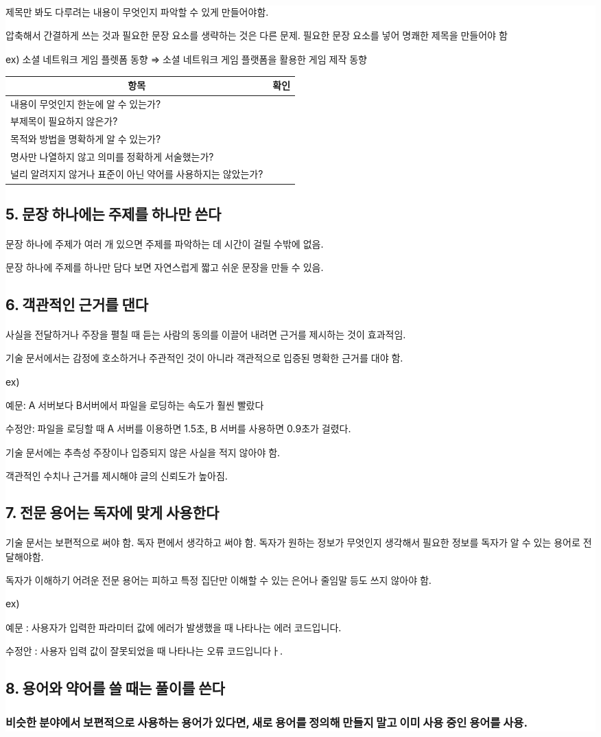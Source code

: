제목만 봐도 다루려는 내용이 무엇인지 파악할 수 있게 만들어야함.

압축해서 간결하게 쓰는 것과 필요한 문장 요소를 생략하는 것은 다른 문제. 필요한 문장 요소를 넣어 명쾌한 제목을 만들어야 함

ex) 소셜 네트워크 게임 플렛폼 동향 ⇒ 소셜 네트워크 게임 플랫폼을 활용한 게임 제작 동향

| 항목                                                         | 확인 |
| ------------------------------------------------------------ | ---- |
| 내용이 무엇인지 한눈에 알 수 있는가?                         |      |
| 부제목이 필요하지 않은가?                                    |      |
| 목적와 방법을 명확하게 알 수 있는가?                         |      |
| 명사만 나열하지 않고 의미를 정확하게 서술했는가?             |      |
| 널리 알려지지 않거나 표준이 아닌 약어를 사용하지는 않았는가? |      |

## 5. 문장 하나에는 주제를 하나만 쓴다

문장 하나에 주제가 여러 개 있으면 주제를 파악하는 데 시간이 걸릴 수밖에 없음.

문장 하나에 주제를 하나만 담다 보면 자연스럽게 짧고 쉬운 문장을 만들 수 있음.

## 6. 객관적인 근거를 댄다

사실을 전달하거나 주장을 펼칠 때 듣는 사람의 동의를 이끌어 내려면 근거를 제시하는 것이 효과적임.

기술 문서에서는 감정에 호소하거나 주관적인 것이 아니라 객관적으로 입증된 명확한 근거를 대야 함.

ex)

예문: A 서버보다 B서버에서 파일을 로딩하는 속도가 훨씬 빨랐다

수정안: 파일을 로딩할 때 A 서버를 이용하면 1.5초, B 서버를 사용하면 0.9초가 걸렸다.

기술 문서에는 추측성 주장이나 입증되지 않은 사실을 적지 않아야 함.

객관적인 수치나 근거를 제시해야 글의 신뢰도가 높아짐.

## 7. 전문 용어는 독자에 맞게 사용한다

기술 문서는 보편적으로 써야 함. 독자 편에서 생각하고 써야 함. 독자가 원하는 정보가 무엇인지 생각해서 필요한 정보를 독자가 알 수 있는 용어로 전달해야함.

독자가 이해하기 어려운 전문 용어는 피하고 특정 집단만 이해할 수 있는 은어나 줄임말 등도 쓰지 않아야 함.

ex)

예문 : 사용자가 입력한 파라미터 값에 에러가 발생했을 때 나타나는 에러 코드입니다.

수정안 : 사용자 입력 값이 잘못되었을 때 나타나는 오류 코드입니다ㅏ.

## 8. 용어와 약어를 쓸 때는 풀이를 쓴다

### 비슷한 분야에서 보편적으로 사용하는 용어가 있다면, 새로 용어를 정의해 만들지 말고 이미 사용 중인 용어를 사용.

